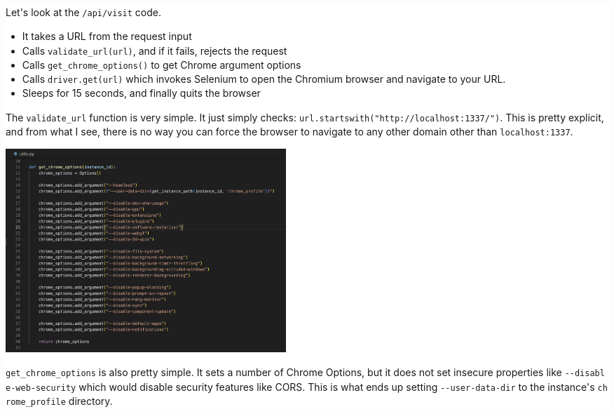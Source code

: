 
Let's look at the `/api/visit` code.

- It takes a URL from the request input
- Calls `validate_url(url)`, and if it fails, rejects the request
- Calls `get_chrome_options()` to get Chrome argument options
- Calls `driver.get(url)` which invokes Selenium to open the Chromium browser and navigate to your URL.
- Sleeps for 15 seconds, and finally quits the browser

The `validate_url` function is very simple. It just simply checks: `url.startswith("http://localhost:1337/")`. This is pretty explicit, and from what I see, there is no way you can force the browser to navigate to any other domain other than `localhost:1337`.

<a target="_blank" href="/assets/images/intigiriti-0625/chrome-options.png">
    <img src="/assets/images/intigiriti-0625/chrome-options.png"
        width="400"
        class="maybe-float" />
</a>

`get_chrome_options` is also pretty simple. It sets a number of Chrome Options, but it does not set insecure properties like `--disable-web-security` which would disable security features like CORS. This is what ends up setting `--user-data-dir` to the instance's `chrome_profile` directory. 
